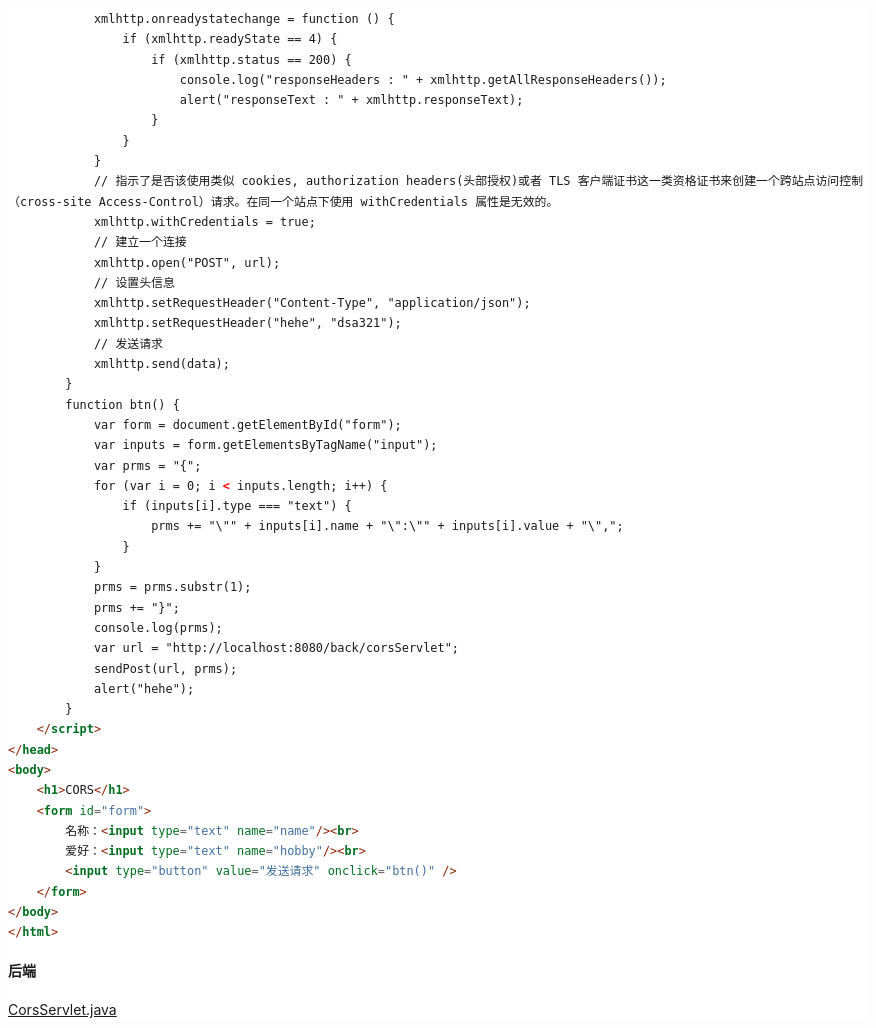 ```html
            xmlhttp.onreadystatechange = function () {
                if (xmlhttp.readyState == 4) {
                    if (xmlhttp.status == 200) {
                        console.log("responseHeaders : " + xmlhttp.getAllResponseHeaders());
                        alert("responseText : " + xmlhttp.responseText);
                    }
                }
            }
            // 指示了是否该使用类似 cookies, authorization headers(头部授权)或者 TLS 客户端证书这一类资格证书来创建一个跨站点访问控制（cross-site Access-Control）请求。在同一个站点下使用 withCredentials 属性是无效的。
            xmlhttp.withCredentials = true;
            // 建立一个连接
            xmlhttp.open("POST", url);
            // 设置头信息
            xmlhttp.setRequestHeader("Content-Type", "application/json");
            xmlhttp.setRequestHeader("hehe", "dsa321");
            // 发送请求
            xmlhttp.send(data);
        }
        function btn() {
            var form = document.getElementById("form");
            var inputs = form.getElementsByTagName("input");
            var prms = "{";
            for (var i = 0; i < inputs.length; i++) {
                if (inputs[i].type === "text") {
                    prms += "\"" + inputs[i].name + "\":\"" + inputs[i].value + "\",";
                }
            }
            prms = prms.substr(1);
            prms += "}";
            console.log(prms);
            var url = "http://localhost:8080/back/corsServlet";
            sendPost(url, prms);
            alert("hehe");
        }
    </script>
</head>
<body>
    <h1>CORS</h1>
    <form id="form">
        名称：<input type="text" name="name"/><br>
        爱好：<input type="text" name="hobby"/><br>
        <input type="button" value="发送请求" onclick="btn()" />
    </form>
</body>
</html>
```

#### 后端

[CorsServlet.java](back/src/main/java/org/lzn/servlet/CorsServlet.java)
